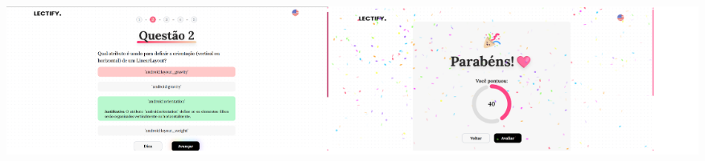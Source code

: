   <img src="./public/docs/questao.png" width="400" /> <img src="./public/docs/parabens.png" width="400" />